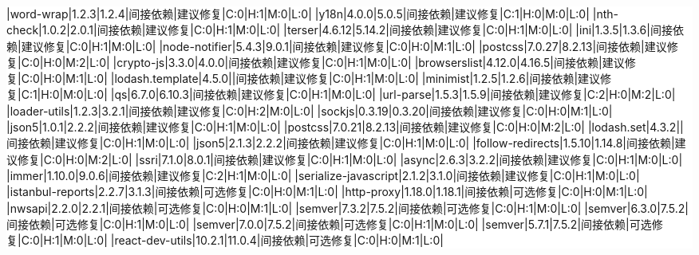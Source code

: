 |word-wrap|1.2.3|1.2.4|间接依赖|建议修复|C:0|H:1|M:0|L:0|
|y18n|4.0.0|5.0.5|间接依赖|建议修复|C:1|H:0|M:0|L:0|
|nth-check|1.0.2|2.0.1|间接依赖|建议修复|C:0|H:1|M:0|L:0|
|terser|4.6.12|5.14.2|间接依赖|建议修复|C:0|H:1|M:0|L:0|
|ini|1.3.5|1.3.6|间接依赖|建议修复|C:0|H:1|M:0|L:0|
|node-notifier|5.4.3|9.0.1|间接依赖|建议修复|C:0|H:0|M:1|L:0|
|postcss|7.0.27|8.2.13|间接依赖|建议修复|C:0|H:0|M:2|L:0|
|crypto-js|3.3.0|4.0.0|间接依赖|建议修复|C:0|H:1|M:0|L:0|
|browserslist|4.12.0|4.16.5|间接依赖|建议修复|C:0|H:0|M:1|L:0|
|lodash.template|4.5.0||间接依赖|建议修复|C:0|H:1|M:0|L:0|
|minimist|1.2.5|1.2.6|间接依赖|建议修复|C:1|H:0|M:0|L:0|
|qs|6.7.0|6.10.3|间接依赖|建议修复|C:0|H:1|M:0|L:0|
|url-parse|1.5.3|1.5.9|间接依赖|建议修复|C:2|H:0|M:2|L:0|
|loader-utils|1.2.3|3.2.1|间接依赖|建议修复|C:0|H:2|M:0|L:0|
|sockjs|0.3.19|0.3.20|间接依赖|建议修复|C:0|H:0|M:1|L:0|
|json5|1.0.1|2.2.2|间接依赖|建议修复|C:0|H:1|M:0|L:0|
|postcss|7.0.21|8.2.13|间接依赖|建议修复|C:0|H:0|M:2|L:0|
|lodash.set|4.3.2||间接依赖|建议修复|C:0|H:1|M:0|L:0|
|json5|2.1.3|2.2.2|间接依赖|建议修复|C:0|H:1|M:0|L:0|
|follow-redirects|1.5.10|1.14.8|间接依赖|建议修复|C:0|H:0|M:2|L:0|
|ssri|7.1.0|8.0.1|间接依赖|建议修复|C:0|H:1|M:0|L:0|
|async|2.6.3|3.2.2|间接依赖|建议修复|C:0|H:1|M:0|L:0|
|immer|1.10.0|9.0.6|间接依赖|建议修复|C:2|H:1|M:0|L:0|
|serialize-javascript|2.1.2|3.1.0|间接依赖|建议修复|C:0|H:1|M:0|L:0|
|istanbul-reports|2.2.7|3.1.3|间接依赖|可选修复|C:0|H:0|M:1|L:0|
|http-proxy|1.18.0|1.18.1|间接依赖|可选修复|C:0|H:0|M:1|L:0|
|nwsapi|2.2.0|2.2.1|间接依赖|可选修复|C:0|H:0|M:1|L:0|
|semver|7.3.2|7.5.2|间接依赖|可选修复|C:0|H:1|M:0|L:0|
|semver|6.3.0|7.5.2|间接依赖|可选修复|C:0|H:1|M:0|L:0|
|semver|7.0.0|7.5.2|间接依赖|可选修复|C:0|H:1|M:0|L:0|
|semver|5.7.1|7.5.2|间接依赖|可选修复|C:0|H:1|M:0|L:0|
|react-dev-utils|10.2.1|11.0.4|间接依赖|可选修复|C:0|H:0|M:1|L:0|
